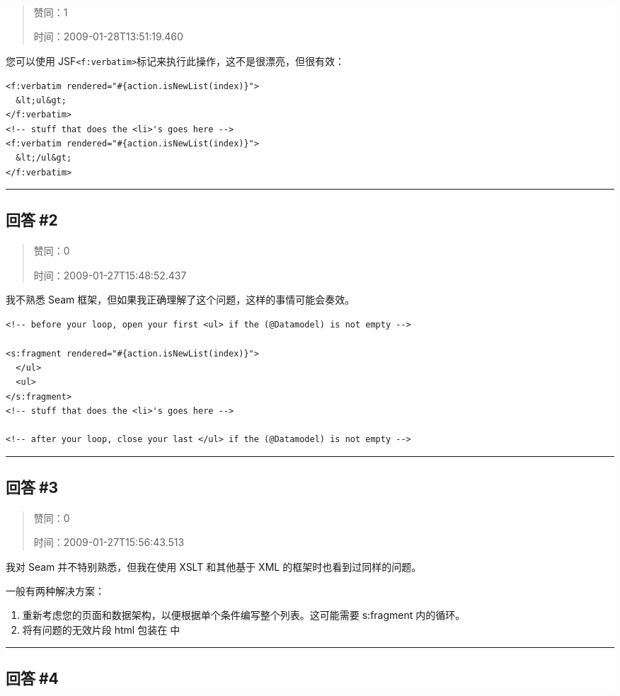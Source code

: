 > 赞同：1
> 
> 时间：2009-01-28T13:51:19.460

您可以使用 JSF`<f:verbatim>`标记来执行此操作，这不是很漂亮，但很有效：

```
<f:verbatim rendered="#{action.isNewList(index)}">
  &lt;ul&gt;
</f:verbatim>
<!-- stuff that does the <li>'s goes here -->
<f:verbatim rendered="#{action.isNewList(index)}">
  &lt;/ul&gt;
</f:verbatim> 
```

* * *

## 回答 #2

> 赞同：0
> 
> 时间：2009-01-27T15:48:52.437

我不熟悉 Seam 框架，但如果我正确理解了这个问题，这样的事情可能会奏效。

```
<!-- before your loop, open your first <ul> if the (@Datamodel) is not empty -->

<s:fragment rendered="#{action.isNewList(index)}">
  </ul>
  <ul>
</s:fragment>
<!-- stuff that does the <li>'s goes here -->

<!-- after your loop, close your last </ul> if the (@Datamodel) is not empty --> 
```

* * *

## 回答 #3

> 赞同：0
> 
> 时间：2009-01-27T15:56:43.513

我对 Seam 并不特别熟悉，但我在使用 XSLT 和其他基于 XML 的框架时也看到过同样的问题。

一般有两种解决方案：

1.  重新考虑您的页面和数据架构，以便根据单个条件编写整个列表。这可能需要 s:fragment 内的循环。
2.  将有问题的无效片段 html 包装在 <![CDATA[ ... ]]> 中

* * *

## 回答 #4
